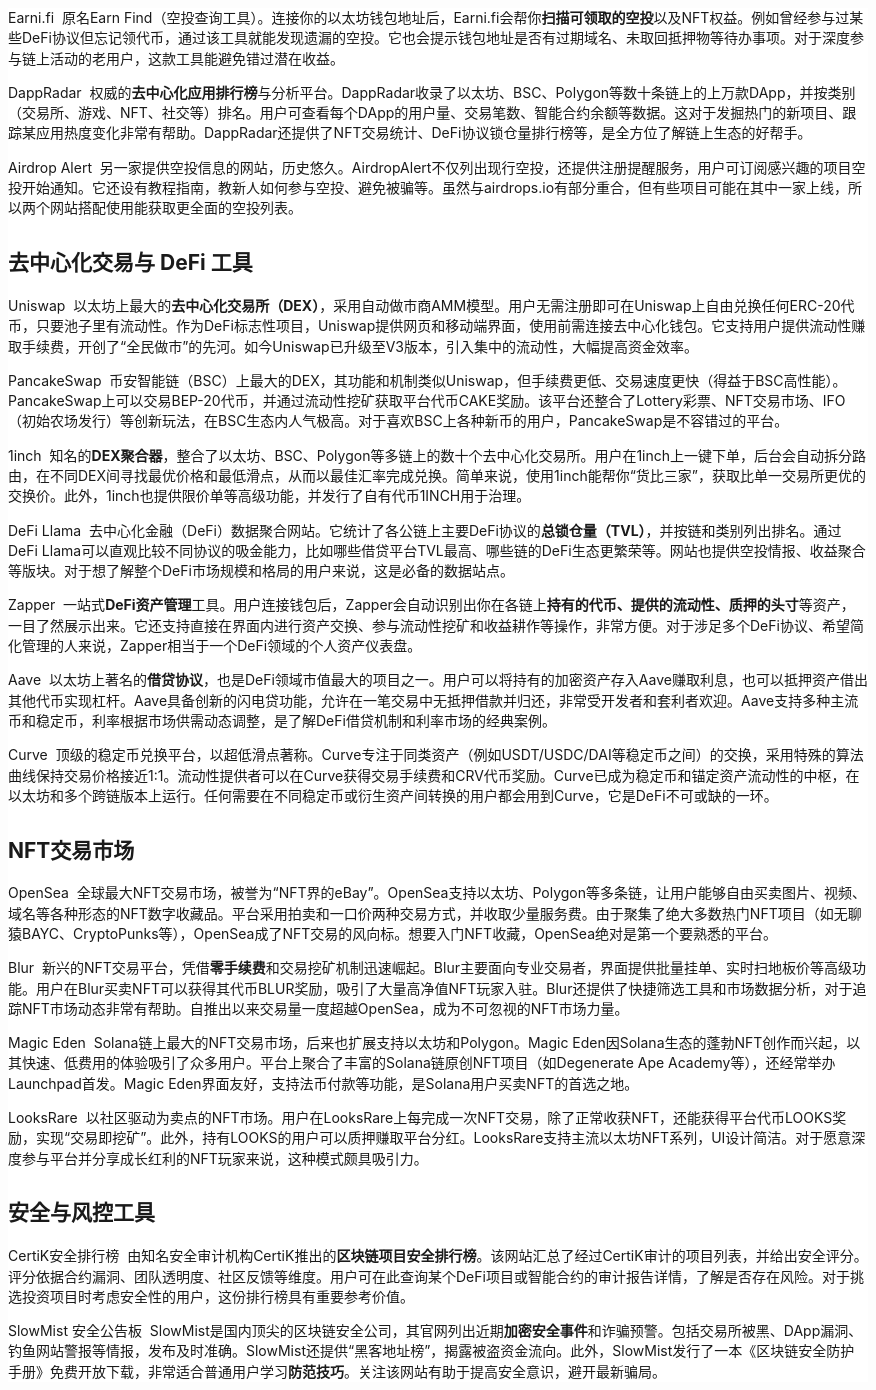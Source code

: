 Earni.fi  原名Earn Find（空投查询工具）。连接你的以太坊钱包地址后，Earni.fi会帮你**扫描可领取的空投**以及NFT权益。例如曾经参与过某些DeFi协议但忘记领代币，通过该工具就能发现遗漏的空投。它也会提示钱包地址是否有过期域名、未取回抵押物等待办事项。对于深度参与链上活动的老用户，这款工具能避免错过潜在收益。

DappRadar  权威的**去中心化应用排行榜**与分析平台。DappRadar收录了以太坊、BSC、Polygon等数十条链上的上万款DApp，并按类别（交易所、游戏、NFT、社交等）排名。用户可查看每个DApp的用户量、交易笔数、智能合约余额等数据。这对于发掘热门的新项目、跟踪某应用热度变化非常有帮助。DappRadar还提供了NFT交易统计、DeFi协议锁仓量排行榜等，是全方位了解链上生态的好帮手。

Airdrop Alert  另一家提供空投信息的网站，历史悠久。AirdropAlert不仅列出现行空投，还提供注册提醒服务，用户可订阅感兴趣的项目空投开始通知。它还设有教程指南，教新人如何参与空投、避免被骗等。虽然与airdrops.io有部分重合，但有些项目可能在其中一家上线，所以两个网站搭配使用能获取更全面的空投列表。

## 去中心化交易与 DeFi 工具

Uniswap  以太坊上最大的**去中心化交易所（DEX）**，采用自动做市商AMM模型。用户无需注册即可在Uniswap上自由兑换任何ERC-20代币，只要池子里有流动性。作为DeFi标志性项目，Uniswap提供网页和移动端界面，使用前需连接去中心化钱包。它支持用户提供流动性赚取手续费，开创了“全民做市”的先河。如今Uniswap已升级至V3版本，引入集中的流动性，大幅提高资金效率。

PancakeSwap  币安智能链（BSC）上最大的DEX，其功能和机制类似Uniswap，但手续费更低、交易速度更快（得益于BSC高性能）。PancakeSwap上可以交易BEP-20代币，并通过流动性挖矿获取平台代币CAKE奖励。该平台还整合了Lottery彩票、NFT交易市场、IFO（初始农场发行）等创新玩法，在BSC生态内人气极高。对于喜欢BSC上各种新币的用户，PancakeSwap是不容错过的平台。

1inch  知名的**DEX聚合器**，整合了以太坊、BSC、Polygon等多链上的数十个去中心化交易所。用户在1inch上一键下单，后台会自动拆分路由，在不同DEX间寻找最优价格和最低滑点，从而以最佳汇率完成兑换。简单来说，使用1inch能帮你“货比三家”，获取比单一交易所更优的交换价。此外，1inch也提供限价单等高级功能，并发行了自有代币1INCH用于治理。

DeFi Llama  去中心化金融（DeFi）数据聚合网站。它统计了各公链上主要DeFi协议的**总锁仓量（TVL）**，并按链和类别列出排名。通过DeFi Llama可以直观比较不同协议的吸金能力，比如哪些借贷平台TVL最高、哪些链的DeFi生态更繁荣等。网站也提供空投情报、收益聚合等版块。对于想了解整个DeFi市场规模和格局的用户来说，这是必备的数据站点。

Zapper  一站式**DeFi资产管理**工具。用户连接钱包后，Zapper会自动识别出你在各链上**持有的代币、提供的流动性、质押的头寸**等资产，一目了然展示出来。它还支持直接在界面内进行资产交换、参与流动性挖矿和收益耕作等操作，非常方便。对于涉足多个DeFi协议、希望简化管理的人来说，Zapper相当于一个DeFi领域的个人资产仪表盘。

Aave  以太坊上著名的**借贷协议**，也是DeFi领域市值最大的项目之一。用户可以将持有的加密资产存入Aave赚取利息，也可以抵押资产借出其他代币实现杠杆。Aave具备创新的闪电贷功能，允许在一笔交易中无抵押借款并归还，非常受开发者和套利者欢迎。Aave支持多种主流币和稳定币，利率根据市场供需动态调整，是了解DeFi借贷机制和利率市场的经典案例。

Curve  顶级的稳定币兑换平台，以超低滑点著称。Curve专注于同类资产（例如USDT/USDC/DAI等稳定币之间）的交换，采用特殊的算法曲线保持交易价格接近1:1。流动性提供者可以在Curve获得交易手续费和CRV代币奖励。Curve已成为稳定币和锚定资产流动性的中枢，在以太坊和多个跨链版本上运行。任何需要在不同稳定币或衍生资产间转换的用户都会用到Curve，它是DeFi不可或缺的一环。

## NFT交易市场

OpenSea  全球最大NFT交易市场，被誉为“NFT界的eBay”。OpenSea支持以太坊、Polygon等多条链，让用户能够自由买卖图片、视频、域名等各种形态的NFT数字收藏品。平台采用拍卖和一口价两种交易方式，并收取少量服务费。由于聚集了绝大多数热门NFT项目（如无聊猿BAYC、CryptoPunks等），OpenSea成了NFT交易的风向标。想要入门NFT收藏，OpenSea绝对是第一个要熟悉的平台。

Blur  新兴的NFT交易平台，凭借**零手续费**和交易挖矿机制迅速崛起。Blur主要面向专业交易者，界面提供批量挂单、实时扫地板价等高级功能。用户在Blur买卖NFT可以获得其代币BLUR奖励，吸引了大量高净值NFT玩家入驻。Blur还提供了快捷筛选工具和市场数据分析，对于追踪NFT市场动态非常有帮助。自推出以来交易量一度超越OpenSea，成为不可忽视的NFT市场力量。

Magic Eden  Solana链上最大的NFT交易市场，后来也扩展支持以太坊和Polygon。Magic Eden因Solana生态的蓬勃NFT创作而兴起，以其快速、低费用的体验吸引了众多用户。平台上聚合了丰富的Solana链原创NFT项目（如Degenerate Ape Academy等），还经常举办Launchpad首发。Magic Eden界面友好，支持法币付款等功能，是Solana用户买卖NFT的首选之地。

LooksRare  以社区驱动为卖点的NFT市场。用户在LooksRare上每完成一次NFT交易，除了正常收获NFT，还能获得平台代币LOOKS奖励，实现“交易即挖矿”。此外，持有LOOKS的用户可以质押赚取平台分红。LooksRare支持主流以太坊NFT系列，UI设计简洁。对于愿意深度参与平台并分享成长红利的NFT玩家来说，这种模式颇具吸引力。

## 安全与风控工具

CertiK安全排行榜  由知名安全审计机构CertiK推出的**区块链项目安全排行榜**。该网站汇总了经过CertiK审计的项目列表，并给出安全评分。评分依据合约漏洞、团队透明度、社区反馈等维度。用户可在此查询某个DeFi项目或智能合约的审计报告详情，了解是否存在风险。对于挑选投资项目时考虑安全性的用户，这份排行榜具有重要参考价值。

SlowMist 安全公告板  SlowMist是国内顶尖的区块链安全公司，其官网列出近期**加密安全事件**和诈骗预警。包括交易所被黑、DApp漏洞、钓鱼网站警报等情报，发布及时准确。SlowMist还提供“黑客地址榜”，揭露被盗资金流向。此外，SlowMist发行了一本《区块链安全防护手册》免费开放下载，非常适合普通用户学习**防范技巧**。关注该网站有助于提高安全意识，避开最新骗局。
